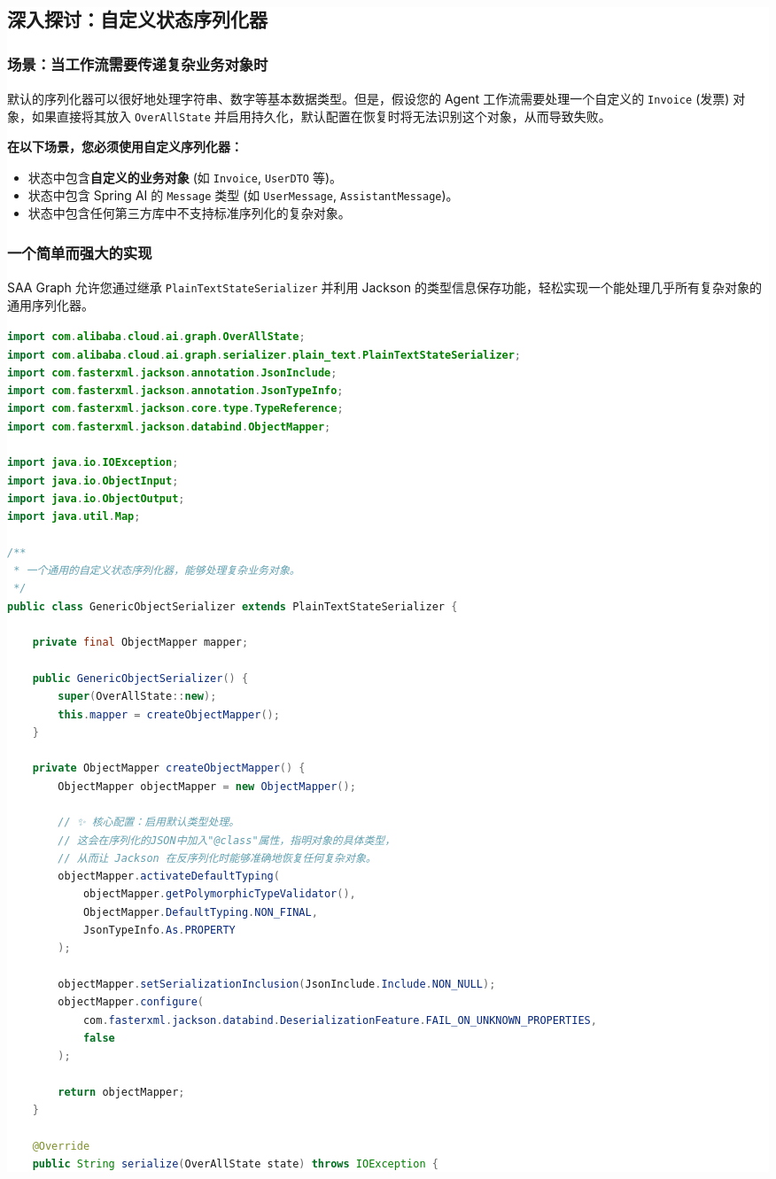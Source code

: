 ## 深入探讨：自定义状态序列化器

### 场景：当工作流需要传递复杂业务对象时

默认的序列化器可以很好地处理字符串、数字等基本数据类型。但是，假设您的 Agent 工作流需要处理一个自定义的 `Invoice` (发票) 对象，如果直接将其放入 `OverAllState` 并启用持久化，默认配置在恢复时将无法识别这个对象，从而导致失败。

**在以下场景，您必须使用自定义序列化器：**
-   状态中包含**自定义的业务对象** (如 `Invoice`, `UserDTO` 等)。
-   状态中包含 Spring AI 的 `Message` 类型 (如 `UserMessage`, `AssistantMessage`)。
-   状态中包含任何第三方库中不支持标准序列化的复杂对象。

### 一个简单而强大的实现

SAA Graph 允许您通过继承 `PlainTextStateSerializer` 并利用 Jackson 的类型信息保存功能，轻松实现一个能处理几乎所有复杂对象的通用序列化器。

```java
import com.alibaba.cloud.ai.graph.OverAllState;
import com.alibaba.cloud.ai.graph.serializer.plain_text.PlainTextStateSerializer;
import com.fasterxml.jackson.annotation.JsonInclude;
import com.fasterxml.jackson.annotation.JsonTypeInfo;
import com.fasterxml.jackson.core.type.TypeReference;
import com.fasterxml.jackson.databind.ObjectMapper;

import java.io.IOException;
import java.io.ObjectInput;
import java.io.ObjectOutput;
import java.util.Map;

/**
 * 一个通用的自定义状态序列化器，能够处理复杂业务对象。
 */
public class GenericObjectSerializer extends PlainTextStateSerializer {

    private final ObjectMapper mapper;

    public GenericObjectSerializer() {
        super(OverAllState::new);
        this.mapper = createObjectMapper();
    }

    private ObjectMapper createObjectMapper() {
        ObjectMapper objectMapper = new ObjectMapper();
        
        // ✨ 核心配置：启用默认类型处理。
        // 这会在序列化的JSON中加入"@class"属性，指明对象的具体类型，
        // 从而让 Jackson 在反序列化时能够准确地恢复任何复杂对象。
        objectMapper.activateDefaultTyping(
            objectMapper.getPolymorphicTypeValidator(),
            ObjectMapper.DefaultTyping.NON_FINAL,
            JsonTypeInfo.As.PROPERTY
        );
        
        objectMapper.setSerializationInclusion(JsonInclude.Include.NON_NULL);
        objectMapper.configure(
            com.fasterxml.jackson.databind.DeserializationFeature.FAIL_ON_UNKNOWN_PROPERTIES, 
            false
        );
        
        return objectMapper;
    }

    @Override
    public String serialize(OverAllState state) throws IOException {
```